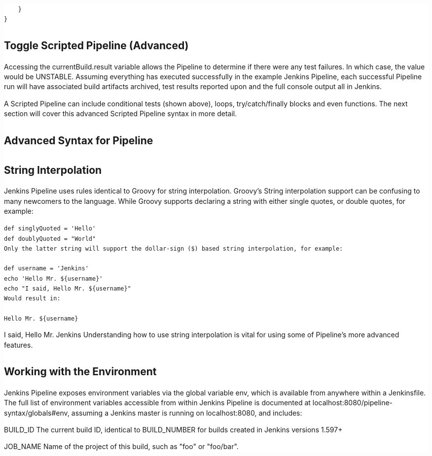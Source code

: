~~~~
    }
}
~~~~

## Toggle Scripted Pipeline (Advanced)

Accessing the currentBuild.result variable allows the Pipeline to determine if there were any test failures. In which case, the value would be UNSTABLE.
Assuming everything has executed successfully in the example Jenkins Pipeline, each successful Pipeline run will have associated build artifacts archived, test results reported upon and the full console output all in Jenkins.

A Scripted Pipeline can include conditional tests (shown above), loops, try/catch/finally blocks and even functions. The next section will cover this advanced Scripted Pipeline syntax in more detail.

## Advanced Syntax for Pipeline

## String Interpolation

Jenkins Pipeline uses rules identical to Groovy for string interpolation. Groovy’s String interpolation support can be confusing to many newcomers to the language. While Groovy supports declaring a string with either single quotes, or double quotes, for example:

~~~~
def singlyQuoted = 'Hello'
def doublyQuoted = "World"
Only the latter string will support the dollar-sign ($) based string interpolation, for example:

def username = 'Jenkins'
echo 'Hello Mr. ${username}'
echo "I said, Hello Mr. ${username}"
Would result in:

Hello Mr. ${username}
~~~~

I said, Hello Mr. Jenkins
Understanding how to use string interpolation is vital for using some of Pipeline’s more advanced features.

## Working with the Environment

Jenkins Pipeline exposes environment variables via the global variable env, which is available from anywhere within a Jenkinsfile. The full list of environment variables accessible from within Jenkins Pipeline is documented at localhost:8080/pipeline-syntax/globals#env, assuming a Jenkins master is running on localhost:8080, and includes:

BUILD_ID
The current build ID, identical to BUILD_NUMBER for builds created in Jenkins versions 1.597+

JOB_NAME
Name of the project of this build, such as "foo" or "foo/bar".

